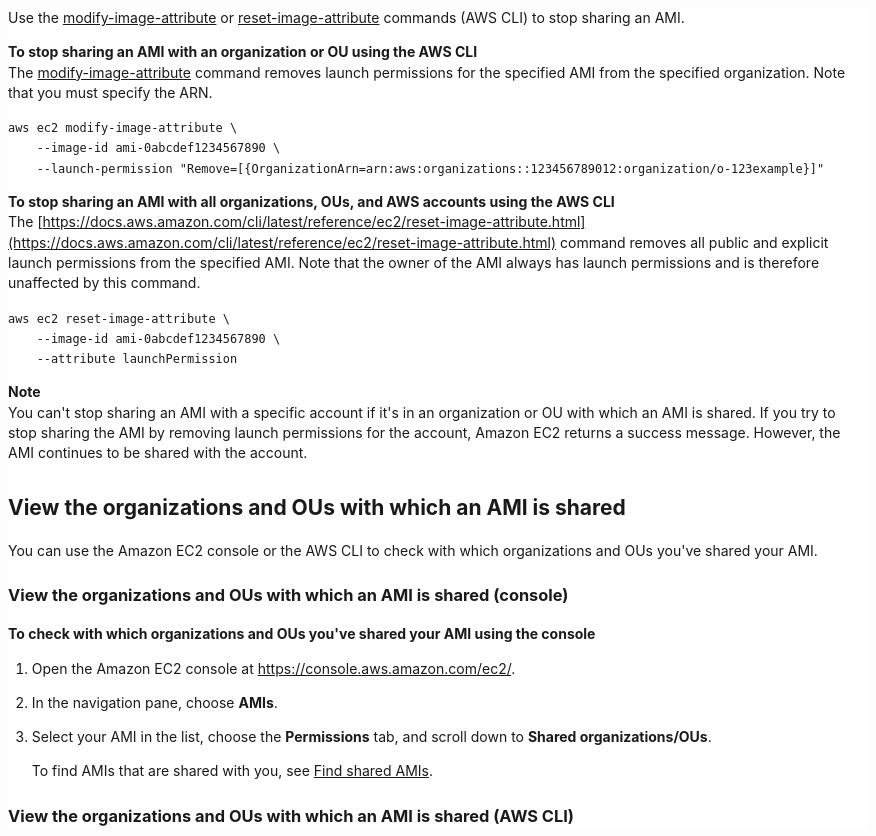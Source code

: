 Use the [modify\-image\-attribute](https://docs.aws.amazon.com/cli/latest/reference/ec2/modify-image-attribute.html) or [reset\-image\-attribute](https://docs.aws.amazon.com/cli/latest/reference/ec2/reset-image-attribute.html) commands \(AWS CLI\) to stop sharing an AMI\.

**To stop sharing an AMI with an organization or OU using the AWS CLI**  
The [modify\-image\-attribute](https://docs.aws.amazon.com/cli/latest/reference/ec2/modify-image-attribute.html) command removes launch permissions for the specified AMI from the specified organization\. Note that you must specify the ARN\.

```
aws ec2 modify-image-attribute \
    --image-id ami-0abcdef1234567890 \
    --launch-permission "Remove=[{OrganizationArn=arn:aws:organizations::123456789012:organization/o-123example}]"
```

**To stop sharing an AMI with all organizations, OUs, and AWS accounts using the AWS CLI**  
The [https://docs.aws.amazon.com/cli/latest/reference/ec2/reset-image-attribute.html](https://docs.aws.amazon.com/cli/latest/reference/ec2/reset-image-attribute.html) command removes all public and explicit launch permissions from the specified AMI\. Note that the owner of the AMI always has launch permissions and is therefore unaffected by this command\.

```
aws ec2 reset-image-attribute \
    --image-id ami-0abcdef1234567890 \
    --attribute launchPermission
```

**Note**  
You can't stop sharing an AMI with a specific account if it's in an organization or OU with which an AMI is shared\. If you try to stop sharing the AMI by removing launch permissions for the account, Amazon EC2 returns a success message\. However, the AMI continues to be shared with the account\.

## View the organizations and OUs with which an AMI is shared<a name="decribe-ami-launch-permissions"></a>

You can use the Amazon EC2 console or the AWS CLI to check with which organizations and OUs you've shared your AMI\.

### View the organizations and OUs with which an AMI is shared \(console\)<a name="decribe-ami-launch-permissions-aws-cli"></a>

**To check with which organizations and OUs you've shared your AMI using the console**

1. Open the Amazon EC2 console at [https://console\.aws\.amazon\.com/ec2/](https://console.aws.amazon.com/ec2/)\.

1. In the navigation pane, choose **AMIs**\.

1. Select your AMI in the list, choose the **Permissions** tab, and scroll down to **Shared organizations/OUs**\.

   To find AMIs that are shared with you, see [Find shared AMIs](usingsharedamis-finding.md)\.

### View the organizations and OUs with which an AMI is shared \(AWS CLI\)<a name="decribe-ami-launch-permissions-aws-cli"></a>
